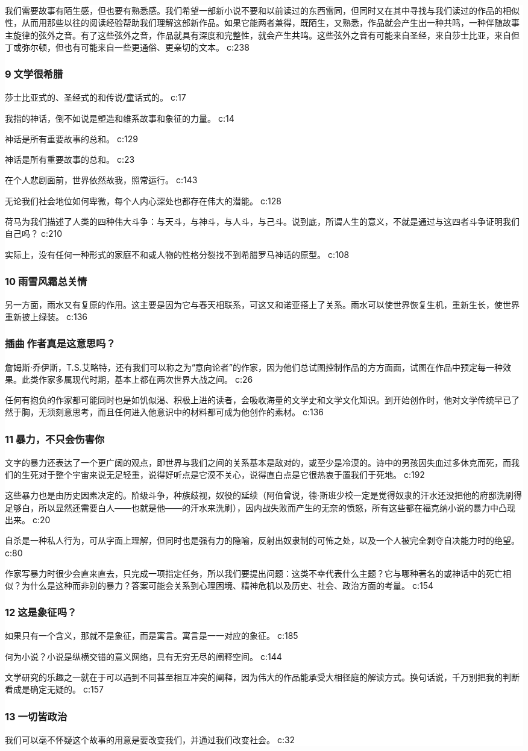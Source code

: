 我们需要故事有陌生感，但也要有熟悉感。我们希望一部新小说不要和以前读过的东西雷同，但同时又在其中寻找与我们读过的作品的相似性，从而用那些以往的阅读经验帮助我们理解这部新作品。如果它能两者兼得，既陌生，又熟悉，作品就会产生出一种共鸣，一种伴随故事主旋律的弦外之音。有了这些弦外之音，作品就具有深度和完整性，就会产生共鸣。这些弦外之音有可能来自圣经，来自莎士比亚，来自但丁或弥尔顿，但也有可能来自一些更通俗、更亲切的文本。 c:238

### 9 文学很希腊

莎士比亚式的、圣经式的和传说/童话式的。 c:17

我指的神话，倒不如说是塑造和维系故事和象征的力量。 c:14

神话是所有重要故事的总和。 c:129

神话是所有重要故事的总和。
 c:23

在个人悲剧面前，世界依然故我，照常运行。 c:143

无论我们社会地位如何卑微，每个人内心深处也都存在伟大的潜能。 c:128

荷马为我们描述了人类的四种伟大斗争：与天斗，与神斗，与人斗，与己斗。说到底，所谓人生的意义，不就是通过与这四者斗争证明我们自己吗？ c:210

实际上，没有任何一种形式的家庭不和或人物的性格分裂找不到希腊罗马神话的原型。 c:108

### 10 雨雪风霜总关情

另一方面，雨水又有复原的作用。这主要是因为它与春天相联系，可这又和诺亚搭上了关系。雨水可以使世界恢复生机，重新生长，使世界重新披上绿装。 c:136

### 插曲 作者真是这意思吗？

詹姆斯·乔伊斯，T.S.艾略特，还有我们可以称之为“意向论者”的作家，因为他们总试图控制作品的方方面面，试图在作品中预定每一种效果。此类作家多属现代时期，基本上都在两次世界大战之间。 c:26

任何有抱负的作家都可能同时也是如饥似渴、积极上进的读者，会吸收海量的文学史和文学文化知识。到开始创作时，他对文学传统早已了然于胸，无须刻意思考，而且任何进入他意识中的材料都可成为他创作的素材。 c:136

### 11 暴力，不只会伤害你

文字的暴力还表达了一个更广阔的观点，即世界与我们之间的关系基本是敌对的，或至少是冷漠的。诗中的男孩因失血过多休克而死，而我们的生死对于整个宇宙来说无足轻重，说得好听点是它漠不关心，说得直白点是它很热衷于置我们于死地。 c:192

这些暴力也是由历史因素决定的。阶级斗争，种族歧视，奴役的延续（阿伯曾说，德·斯班少校一定是觉得奴隶的汗水还没把他的府邸洗刷得足够白，所以显然还需要白人——也就是他——的汗水来洗刷），因内战失败而产生的无奈的愤怒，所有这些都在福克纳小说的暴力中凸现出来。 c:20

自杀是一种私人行为，可从字面上理解，但同时也是强有力的隐喻，反射出奴隶制的可怖之处，以及一个人被完全剥夺自决能力时的绝望。 c:80

作家写暴力时很少会直来直去，只完成一项指定任务，所以我们要提出问题：这类不幸代表什么主题？它与哪种著名的或神话中的死亡相似？为什么是这种而非别的暴力？答案可能会关系到心理困境、精神危机以及历史、社会、政治方面的考量。 c:154

### 12 这是象征吗？

如果只有一个含义，那就不是象征，而是寓言。寓言是一一对应的象征。 c:185

何为小说？小说是纵横交错的意义网络，具有无穷无尽的阐释空间。 c:144

文学研究的乐趣之一就在于可以遇到不同甚至相互冲突的阐释，因为伟大的作品能承受大相径庭的解读方式。换句话说，千万别把我的判断看成是确定无疑的。 c:157

### 13 一切皆政治

我们可以毫不怀疑这个故事的用意是要改变我们，并通过我们改变社会。 c:32

